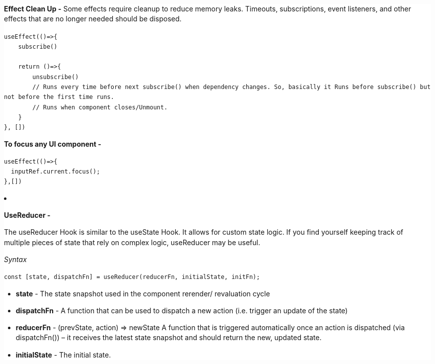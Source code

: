 </li>

</ol>

**Effect Clean Up -**
Some effects require cleanup to reduce memory leaks.
Timeouts, subscriptions, event listeners, and other effects that are no longer needed should be disposed.

```
useEffect(()=>{
    subscribe()

    return ()=>{
        unsubscribe()
        // Runs every time before next subscribe() when dependency changes. So, basically it Runs before subscribe() but not before the first time runs.
        // Runs when component closes/Unmount.
    }
}, [])
```

**To focus any UI component -**

```
useEffect(()=>{
  inputRef.current.focus();
},[])
```

</p>
</li>
<li>

**UseReducer -**

<p>
The useReducer Hook is similar to the useState Hook.
It allows for custom state logic.
If you find yourself keeping track of multiple pieces of state that rely on complex logic, useReducer may be useful.

_Syntax_

```
const [state, dispatchFn] = useReducer(reducerFn, initialState, initFn);
```

- **state** - The state snapshot used in the component rerender/ revaluation cycle

- **dispatchFn** - A function that can be used to dispatch a new action (i.e. trigger an update of the state)

- **reducerFn** - (prevState, action) => newState
  A function that is triggered automatically once an action is dispatched (via dispatchFn()) – it receives the latest state snapshot and should return the new, updated state.

- **initialState** - The initial state.
